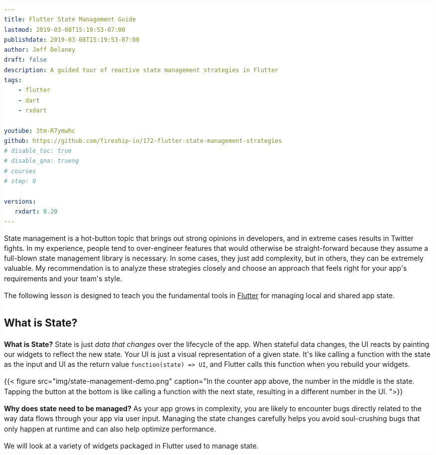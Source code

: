 ```yaml
---
title: Flutter State Management Guide
lastmod: 2019-03-08T15:19:53-07:00
publishdate: 2019-03-08T15:19:53-07:00
author: Jeff Delaney
draft: false
description: A guided tour of reactive state management strategies in Flutter
tags: 
    - flutter
    - dart
    - rxdart

youtube: 3tm-R7ymwhc
github: https://github.com/fireship-io/172-flutter-state-management-strategies
# disable_toc: true
# disable_qna: trueng 
# courses
# step: 0

versions:
   rxdart: 0.20
---
```


State management is a hot-button topic that brings out strong opinions in developers, and in extreme cases results in Twitter fights. In my experience, people tend to over-engineer features that would otherwise be straight-forward because they assume a full-blown state management library is necessary. In some cases, they just add complexity, but in others, they can be extremely valuable. My recommendation is to analyze these strategies closely and choose an approach that feels right for your app's requirements and your team's style. 

The following lesson is designed to teach you the fundamental tools in [Flutter](https://flutter.dev/docs/development/data-and-backend/state-mgmt) for managing local and shared app state. 

## What is State? 

**What is State?** State is just *data that changes* over the lifecycle of the app. When stateful data changes, the UI reacts by painting our widgets to reflect the new state. Your UI is just a visual representation of a given state. It's like calling a function with the state as the input and UI as the return value `function(state) => UI`, and Flutter calls this function when you rebuild your widgets. 

{{< figure src="img/state-management-demo.png" caption="In the counter app above, the number in the middle is the state. Tapping the button at the bottom is like calling a function with the next state, resulting in a different number in the UI. ">}}

**Why does state need to be managed?** As your app grows in complexity, you are likely to encounter bugs directly related to the way data flows through your app via user input. Managing the state changes carefully helps you avoid soul-crushing bugs that only happen at runtime and can also help optimize performance. 

We will look at a variety of widgets packaged in Flutter used to manage state. 
